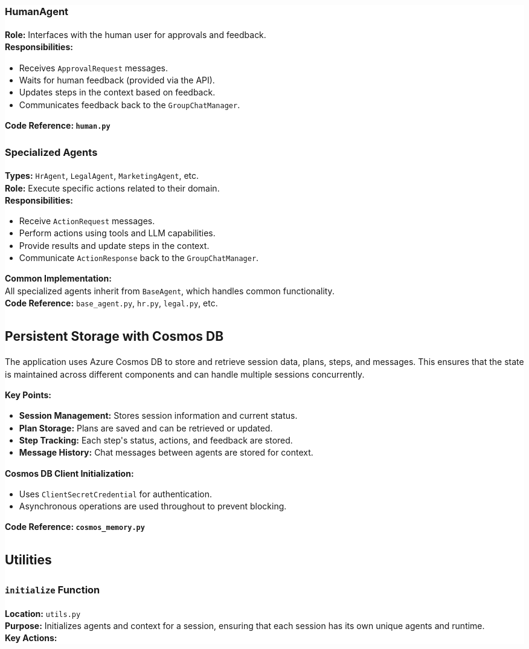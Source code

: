 ### HumanAgent

**Role:** Interfaces with the human user for approvals and feedback.  
**Responsibilities:**

- Receives `ApprovalRequest` messages.
- Waits for human feedback (provided via the API).
- Updates steps in the context based on feedback.
- Communicates feedback back to the `GroupChatManager`.

**Code Reference: `human.py`**

### Specialized Agents

**Types:** `HrAgent`, `LegalAgent`, `MarketingAgent`, etc.  
**Role:** Execute specific actions related to their domain.  
**Responsibilities:**

- Receive `ActionRequest` messages.
- Perform actions using tools and LLM capabilities.
- Provide results and update steps in the context.
- Communicate `ActionResponse` back to the `GroupChatManager`.

**Common Implementation:**  
All specialized agents inherit from `BaseAgent`, which handles common functionality.  
**Code Reference:** `base_agent.py`, `hr.py`, `legal.py`, etc.

## Persistent Storage with Cosmos DB

The application uses Azure Cosmos DB to store and retrieve session data, plans, steps, and messages. This ensures that the state is maintained across different components and can handle multiple sessions concurrently.

**Key Points:**

- **Session Management:** Stores session information and current status.
- **Plan Storage:** Plans are saved and can be retrieved or updated.
- **Step Tracking:** Each step's status, actions, and feedback are stored.
- **Message History:** Chat messages between agents are stored for context.

**Cosmos DB Client Initialization:**

- Uses `ClientSecretCredential` for authentication.
- Asynchronous operations are used throughout to prevent blocking.

**Code Reference: `cosmos_memory.py`**

## Utilities

### `initialize` Function

**Location:** `utils.py`  
**Purpose:** Initializes agents and context for a session, ensuring that each session has its own unique agents and runtime.  
**Key Actions:**
